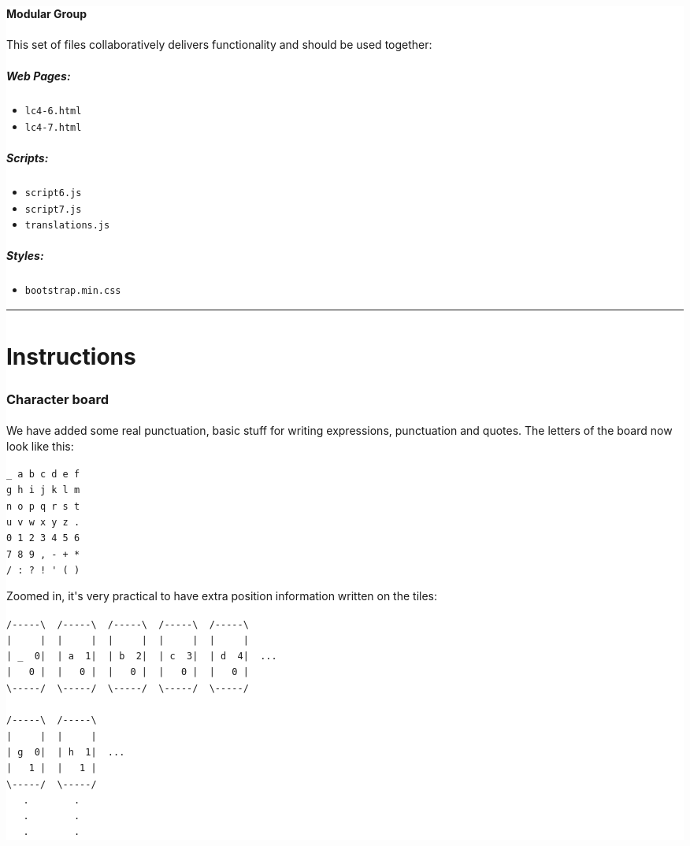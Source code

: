 
#### Modular Group
This set of files collaboratively delivers functionality and should be used together:

##### Web Pages:
- `lc4-6.html`
- `lc4-7.html`

##### Scripts:
- `script6.js`
- `script7.js`
- `translations.js`

##### Styles:
- `bootstrap.min.css`

---

# Instructions
### Character board

We have added some real punctuation, basic stuff for writing expressions,
punctuation and quotes. The letters of the board now look like this:

```
_ a b c d e f
g h i j k l m
n o p q r s t
u v w x y z .
0 1 2 3 4 5 6
7 8 9 , - + *
/ : ? ! ' ( )
```

Zoomed in, it's very practical to have extra position information written on
the tiles:

```
/-----\  /-----\  /-----\  /-----\  /-----\
|     |  |     |  |     |  |     |  |     |
| _  0|  | a  1|  | b  2|  | c  3|  | d  4|  ...
|   0 |  |   0 |  |   0 |  |   0 |  |   0 |
\-----/  \-----/  \-----/  \-----/  \-----/

/-----\  /-----\
|     |  |     |
| g  0|  | h  1|  ...
|   1 |  |   1 |
\-----/  \-----/
   .        .
   .        .
   .        .
```
